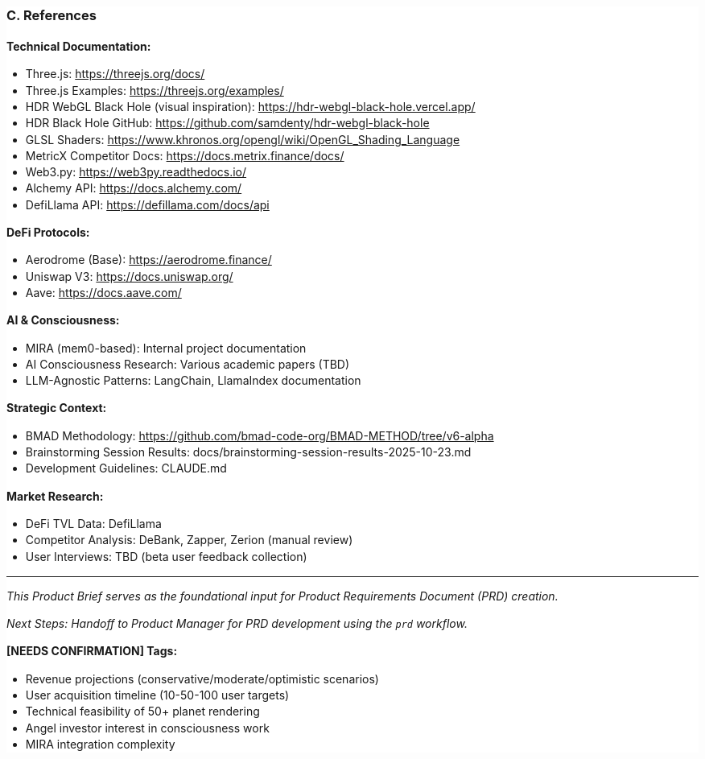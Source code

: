 ### C. References

**Technical Documentation:**
- Three.js: https://threejs.org/docs/
- Three.js Examples: https://threejs.org/examples/
- HDR WebGL Black Hole (visual inspiration): https://hdr-webgl-black-hole.vercel.app/
- HDR Black Hole GitHub: https://github.com/samdenty/hdr-webgl-black-hole
- GLSL Shaders: https://www.khronos.org/opengl/wiki/OpenGL_Shading_Language
- MetricX Competitor Docs: https://docs.metrix.finance/docs/
- Web3.py: https://web3py.readthedocs.io/
- Alchemy API: https://docs.alchemy.com/
- DefiLlama API: https://defillama.com/docs/api

**DeFi Protocols:**
- Aerodrome (Base): https://aerodrome.finance/
- Uniswap V3: https://docs.uniswap.org/
- Aave: https://docs.aave.com/

**AI & Consciousness:**
- MIRA (mem0-based): Internal project documentation
- AI Consciousness Research: Various academic papers (TBD)
- LLM-Agnostic Patterns: LangChain, LlamaIndex documentation

**Strategic Context:**
- BMAD Methodology: https://github.com/bmad-code-org/BMAD-METHOD/tree/v6-alpha
- Brainstorming Session Results: docs/brainstorming-session-results-2025-10-23.md
- Development Guidelines: CLAUDE.md

**Market Research:**
- DeFi TVL Data: DefiLlama
- Competitor Analysis: DeBank, Zapper, Zerion (manual review)
- User Interviews: TBD (beta user feedback collection)

---

_This Product Brief serves as the foundational input for Product Requirements Document (PRD) creation._

_Next Steps: Handoff to Product Manager for PRD development using the `prd` workflow._

**[NEEDS CONFIRMATION] Tags:**
- Revenue projections (conservative/moderate/optimistic scenarios)
- User acquisition timeline (10-50-100 user targets)
- Technical feasibility of 50+ planet rendering
- Angel investor interest in consciousness work
- MIRA integration complexity
